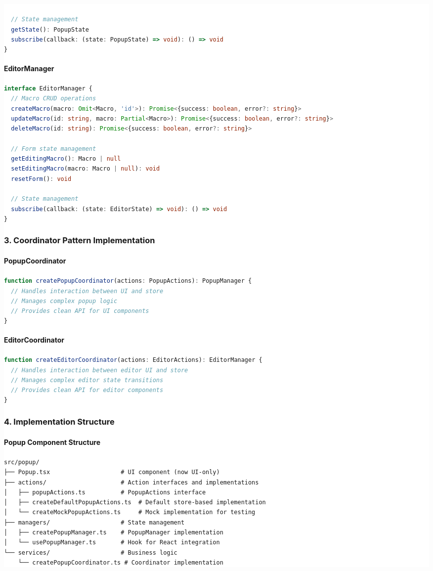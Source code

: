 ```typescript
  
  // State management
  getState(): PopupState
  subscribe(callback: (state: PopupState) => void): () => void
}
```

#### EditorManager
```typescript
interface EditorManager {
  // Macro CRUD operations
  createMacro(macro: Omit<Macro, 'id'>): Promise<{success: boolean, error?: string}>
  updateMacro(id: string, macro: Partial<Macro>): Promise<{success: boolean, error?: string}>
  deleteMacro(id: string): Promise<{success: boolean, error?: string}>
  
  // Form state management
  getEditingMacro(): Macro | null
  setEditingMacro(macro: Macro | null): void
  resetForm(): void
  
  // State management
  subscribe(callback: (state: EditorState) => void): () => void
}
```

### 3. Coordinator Pattern Implementation

#### PopupCoordinator
```typescript
function createPopupCoordinator(actions: PopupActions): PopupManager {
  // Handles interaction between UI and store
  // Manages complex popup logic
  // Provides clean API for UI components
}
```

#### EditorCoordinator
```typescript
function createEditorCoordinator(actions: EditorActions): EditorManager {
  // Handles interaction between editor UI and store
  // Manages complex editor state transitions
  // Provides clean API for editor components
}
```

### 4. Implementation Structure

#### Popup Component Structure
```
src/popup/
├── Popup.tsx                    # UI component (now UI-only)
├── actions/                     # Action interfaces and implementations
│   ├── popupActions.ts          # PopupActions interface
│   ├── createDefaultPopupActions.ts  # Default store-based implementation
│   └── createMockPopupActions.ts     # Mock implementation for testing
├── managers/                    # State management
│   ├── createPopupManager.ts    # PopupManager implementation
│   └── usePopupManager.ts       # Hook for React integration
└── services/                    # Business logic
    └── createPopupCoordinator.ts # Coordinator implementation
```
